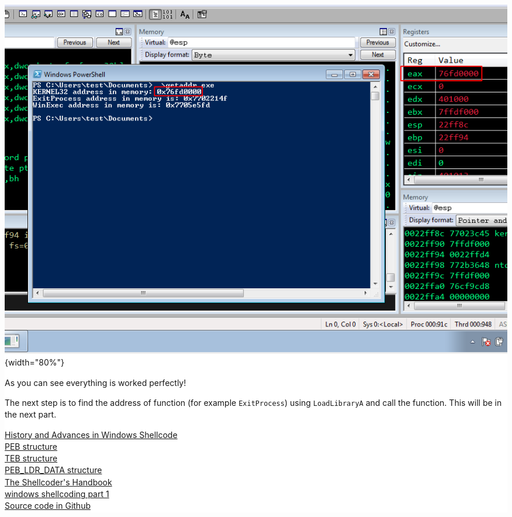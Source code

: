 ![win32 shellcoding 12](./images/17/2021-10-30_19-31.png){width="80%"}       

As you can see everything is worked perfectly!    

The next step is to find the address of function (for example `ExitProcess`) using `LoadLibraryA` and call the function. This will be in the next part.           

[History and Advances in Windows Shellcode](http://www.phrack.org/archives/issues/62/7.txt)       
[PEB structure](https://docs.microsoft.com/en-us/windows/win32/api/winternl/ns-winternl-peb)        
[TEB structure](https://docs.microsoft.com/en-us/windows/win32/api/winternl/ns-winternl-teb)       
[PEB_LDR_DATA structure](https://docs.microsoft.com/en-us/windows/win32/api/winternl/ns-winternl-peb_ldr_data)            
[The Shellcoder's Handbook](https://www.wiley.com/en-us/The+Shellcoder%27s+Handbook%3A+Discovering+and+Exploiting+Security+Holes%2C+2nd+Edition-p-9780470080238)              
[windows shellcoding part 1](https://cocomelonc.github.io/tutorial/2021/10/27/windows-shellcoding-1.html)             
[Source code in Github](https://github.com/cocomelonc/2021-10-30-windows-shellcoding-2)         
